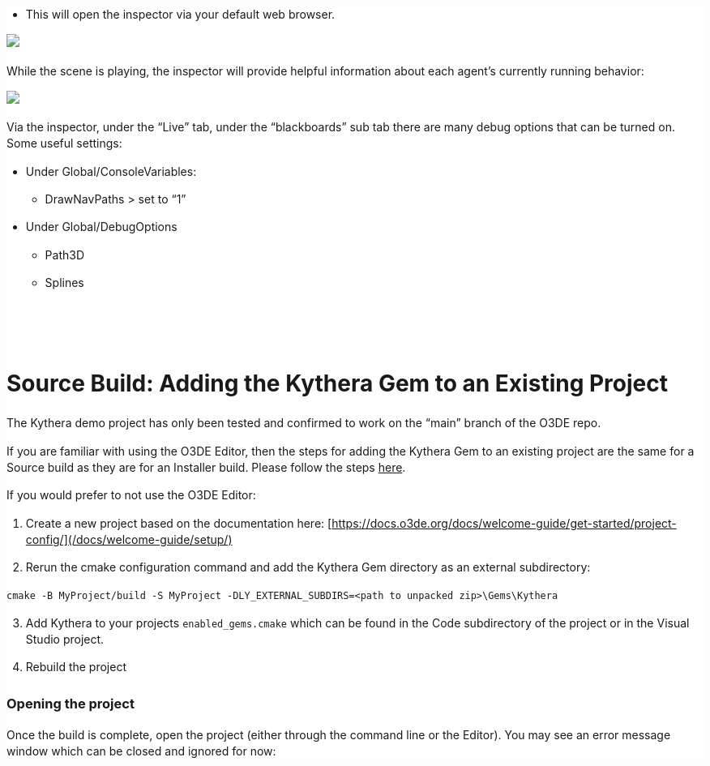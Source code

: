*   This will open the inspector via your default web browser.
    

![](/images/user-guide/gems/kythera-ai/demo-openInspector.png)

While the scene is playing, the inspector will provide helpful information about each agent’s currently running behavior:

![](/images/user-guide/gems/kythera-ai/demo-behaviorTree.png)

Via the inspector, under the “Live” tab, under the “blackboards” sub tab there are many debug options that can be turned on. Some useful settings:

*   Under Global/ConsoleVariables:
    
    *   DrawNavPaths > set to “1”
        
*   Under Global/DebugOptions
    
    *   Path3D
        
    *   Splines
        
<br></br>


# Source Build: Adding the Kythera Gem to an Existing Project

The Kythera demo project has only been tested and confirmed to work on the “main” branch of the O3DE repo.

If you are familiar with using the O3DE Editor, then the steps for adding the Kythera Gem to an existing project are the same for a Source build as they are for an Installer build. Please follow the steps [here](./Installer).

If you would prefer to not use the O3DE Editor:

1.  Create a new project based on the documentation here: [https://docs.o3de.org/docs/welcome-guide/get-started/project-config/](/docs/welcome-guide/setup/)
    
2.  Rerun the cmake configuration command and add the Kythera Gem directory as an external subdirectory: 


```
cmake -B MyProject/build -S MyProject -DLY_EXTERNAL_SUBDIRS=<path to unpacked zip>\Gems\Kythera
```
    
3.  Add Kythera to your projects `enabled_gems.cmake` which can be found in the Code subdirectory of the project or in the Visual Studio project.
    
4.  Rebuild the project
    

### Opening the project

Once the build is complete, open the project (either through the command line or the Editor). You may see an error message window which can be closed and ignored for now:
